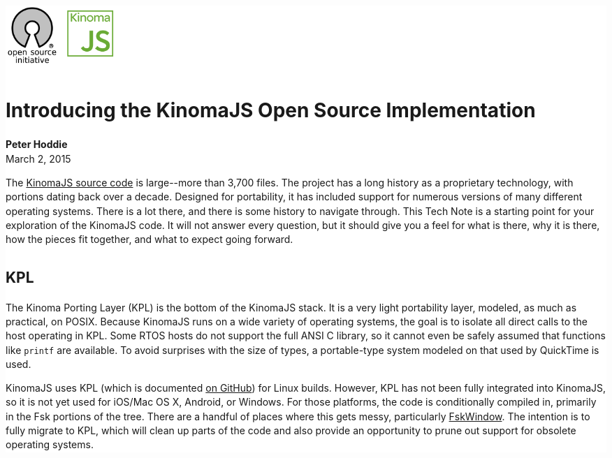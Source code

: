 

<img alt="" src="img/introducing-the-kinomajs-open-source-implementation_icon.png" class="technoteIllus" style="width: 160px; height: auto;">

# Introducing the KinomaJS Open Source Implementation

**Peter Hoddie**  
March 2, 2015

The [KinomaJS source code](https://github.com/Kinoma/kinomajs) is large--more than 3,700 files. The project has a long history as a proprietary technology, with portions dating back over a decade. Designed for portability, it has included support for numerous versions of many different operating systems. There is a lot there, and there is some history to navigate through. This Tech Note is a starting point for your exploration of the KinomaJS code. It will not answer every question, but it should give you a feel for what is there, why it is there, how the pieces fit together, and what to expect going forward.

## KPL

The Kinoma Porting Layer (KPL) is the bottom of the KinomaJS stack. It is a very light portability layer, modeled, as much as practical, on POSIX. Because KinomaJS runs on a wide variety of operating systems, the goal is to isolate all direct calls to the host operating in KPL. Some RTOS hosts do not support the full ANSI C library, so it cannot even be safely assumed that functions like `printf` are available. To avoid surprises with the size of types, a portable-type system modeled on that used by QuickTime is used.

KinomaJS uses KPL (which is documented [on GitHub](https://github.com/Kinoma/kinomajs/tree/master/core/kpl/doc)) for Linux builds. However, KPL has not been fully integrated into KinomaJS, so it is not yet used for iOS/Mac OS X, Android, or Windows. For those platforms, the code is conditionally compiled in, primarily in the Fsk portions of the tree. There are a handful of places where this gets messy, particularly [FskWindow](https://github.com/Kinoma/kinomajs/blob/master/core/ui/FskWindow.c). The intention is to fully migrate to KPL, which will clean up parts of the code and also provide an opportunity to prune out support for obsolete operating systems.
